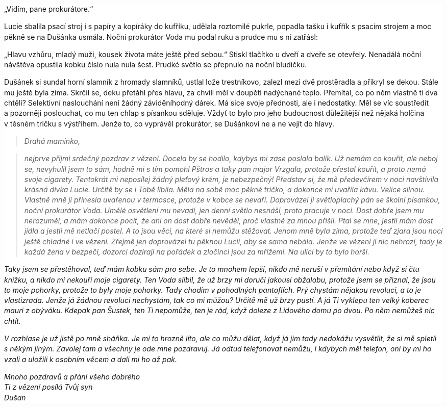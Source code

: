 „Vidím, pane prokurátore.“

Lucie sbalila psací stroj i s papíry a kopíráky do kufříku, udělala roztomilé pukrle, popadla tašku i kufřík s psacím strojem a moc pěkně se na Dušánka usmála. Noční prokurátor Voda mu podal ruku a prudce mu s ní zatřásl:

„Hlavu vzhůru, mladý muži, kousek života máte ještě před sebou.“ Stiskl tlačítko u dveří a dveře se otevřely. Nenadálá noční návštěva opustila kobku číslo nula nula šest. Prudké světlo se přepnulo na noční bludičku.

Dušánek si sundal horní slamník z hromady slamníků, ustlal lože trestníkovo, zalezl mezi dvě prostěradla a přikryl se dekou. Stále mu ještě byla zima. Skrčil se, deku přetáhl přes hlavu, za chvíli měl v doupěti nadýchané teplo. Přemítal, co po něm vlastně ti dva chtěli? Selektivní naslouchání není žádný záviděníhodný dárek. Má sice svoje přednosti, ale i nedostatky. Měl se víc soustředit a pozorněji poslouchat, co mu ten chlap s písankou sděluje. Vždyť to bylo pro jeho budoucnost důležitější než nějaká holčina v těsném tričku s výstřihem. Jenže to, co vyprávěl prokurátor, se Dušánkovi ne a ne vejít do hlavy.

</section>

<section>

> _Drahá maminko,_

> _nejprve přijmi srdečný pozdrav z vězení. Docela by se hodilo, kdybys mi zase poslala balík. Už nemám co kouřit, ale neboj se, nevyhulil jsem to sám, hodně mi s tím pomohl Pštros a taky pan major Vrzgala, protože přestal kouřit, a proto nemá svoje cigarety. Tentokrát mi neposílej žádný pleťový krém, je nebezpečný! Představ si, že mě předevčírem v noci navštívila krásná dívka Lucie. Určitě by se i Tobě líbila. Měla na sobě moc pěkné tričko, a dokonce mi uvařila kávu. Velice silnou. Vlastně mně ji přinesla uvařenou v termosce, protože v kobce se nevaří. Doprovázel ji světloplachý pán se školní písankou, noční prokurátor Voda. Umělé osvětlení mu nevadí, jen denní světlo nesnáší, proto pracuje v noci. Dost dobře jsem mu nerozuměl, a mám dokonce pocit, že ani on dost dobře nevěděl, proč vlastně za mnou přišli. Ptal se mne, jestli mám dost jídla a jestli mě netlačí postel. A to jsou věci, na které si nemůžu stěžovat. Jenom mně byla zima, protože teď zjara jsou noci ještě chladné i ve vězení. Zřejmě jen doprovázel tu pěknou Lucii, aby se sama nebála. Jenže ve vězení jí nic nehrozí, tady je každá žena v bezpečí, dozorci dozírají na pořádek a zločinci jsou za mřížemi. Na ulici by to bylo horší._

_Taky jsem se přestěhoval, teď mám kobku sám pro sebe. Je to mnohem lepší, nikdo mě neruší v přemítání nebo když si čtu knížku, a nikdo mi nekouří moje cigarety. Ten Voda slíbil, že už brzy mi doručí jakousi obžalobu, protože jsem se přiznal, že jsou to moje pohorky, protože to byly moje pohorky. Tady chodím v pohodlných pantoflích. Prý chystám nějakou revoluci, a to je vlastizrada. Jenže já žádnou revoluci nechystám, tak co mi můžou? Určitě mě už brzy pustí. A já Ti vyklepu ten velký koberec mauri z obýváku. Kdepak pan Šustek, ten Ti nepomůže, ten je rád, když doleze z Lidového domu po dvou. Po něm nemůžeš nic chtít._

_V rozhlase je už jistě po mně sháňka. Je mi to hrozně líto, ale co můžu dělat, když já jim tady nedokážu vysvětlit, že si mě spletli s někým jiným. Zavolej tam a všechny je ode mne pozdravuj. Já odtud telefonovat nemůžu, i kdybych měl telefon, oni by mi ho vzali a uložili k osobním věcem a dali mi ho až pak._

_Mnoho pozdravů a přání všeho dobrého  
Ti z vězení posílá Tvůj syn  
Dušan_

</section>
